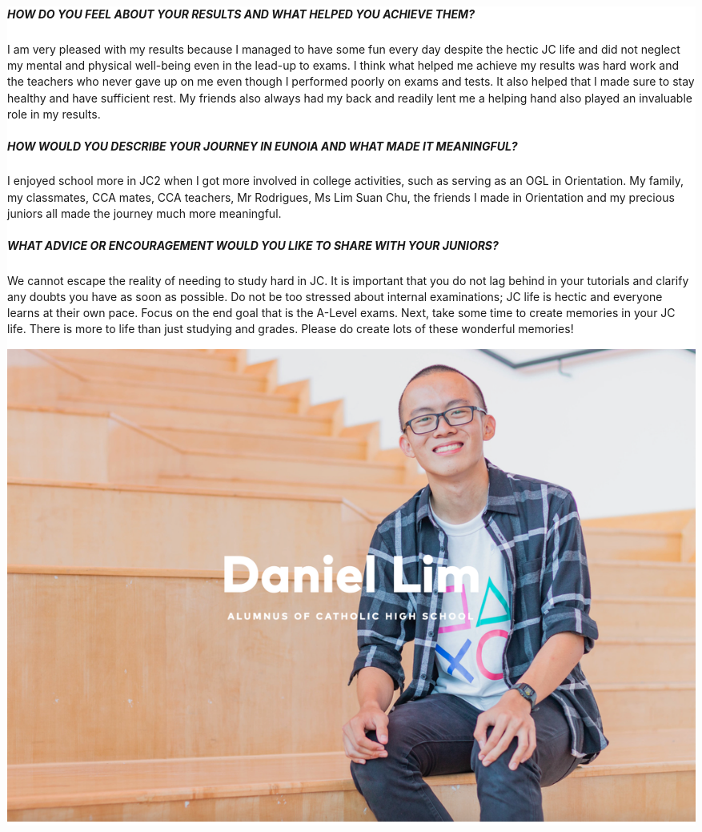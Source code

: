##### HOW DO YOU FEEL ABOUT YOUR RESULTS AND WHAT HELPED YOU ACHIEVE THEM?

I am very pleased with my results because I managed to have some fun every day despite the hectic JC life and did not neglect my mental and physical well-being even in the lead-up to exams. I think what helped me achieve my results was hard work and the teachers who never gave up on me even though I performed poorly on exams and tests. It also helped that I made sure to stay healthy and have sufficient rest. My friends also always had my back and readily lent me a helping hand also played an invaluable role in my results.

##### HOW WOULD YOU DESCRIBE YOUR JOURNEY IN EUNOIA AND WHAT MADE IT MEANINGFUL?

I enjoyed school more in JC2 when I got more involved in college activities, such as serving as an OGL in Orientation. My family, my classmates, CCA mates, CCA teachers, Mr Rodrigues, Ms Lim Suan Chu, the friends I made in Orientation and my precious juniors all made the journey much more meaningful.

##### WHAT ADVICE OR ENCOURAGEMENT WOULD YOU LIKE TO SHARE WITH YOUR JUNIORS?

We cannot escape the reality of needing to study hard in JC. It is important that you do not lag behind in your tutorials and clarify any doubts you have as soon as possible. Do not be too stressed about internal examinations; JC life is hectic and everyone learns at their own pace. Focus on the end goal that is the A-Level exams. Next, take some time to create memories in your JC life. There is more to life than just studying and grades. Please do create lots of these wonderful memories!

![](/images/2019-daniel.png)
